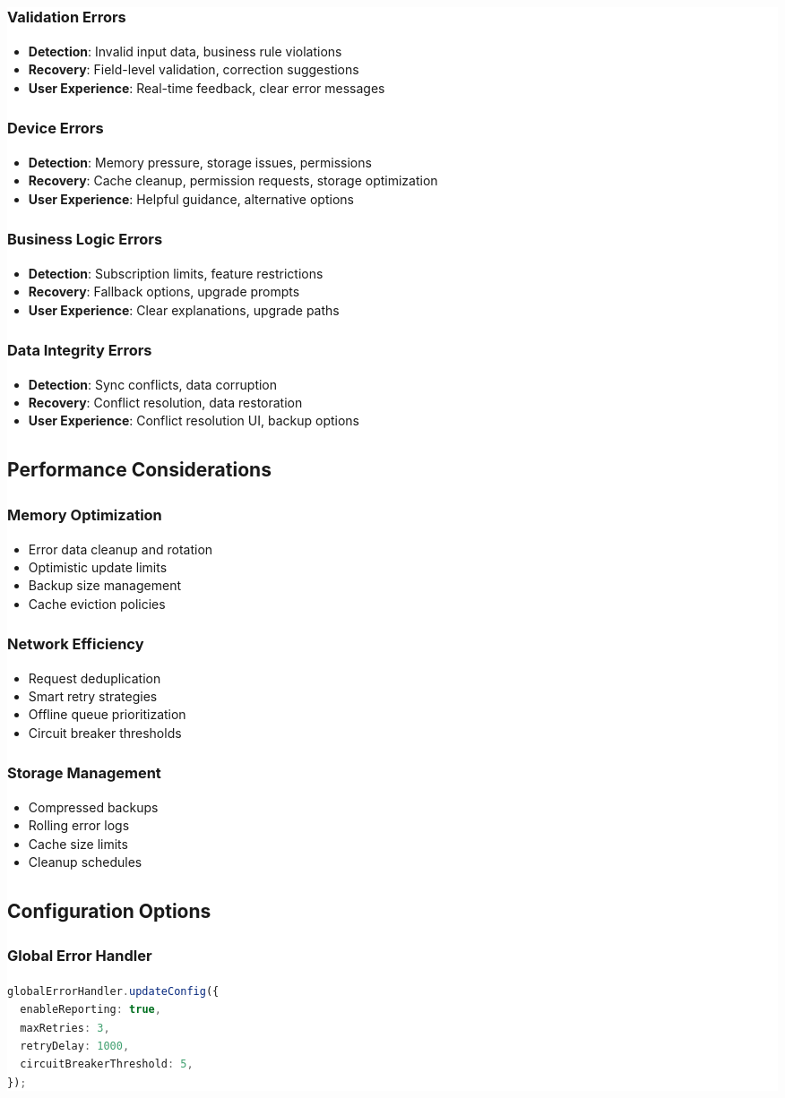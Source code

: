 ### Validation Errors
- **Detection**: Invalid input data, business rule violations
- **Recovery**: Field-level validation, correction suggestions
- **User Experience**: Real-time feedback, clear error messages

### Device Errors
- **Detection**: Memory pressure, storage issues, permissions
- **Recovery**: Cache cleanup, permission requests, storage optimization
- **User Experience**: Helpful guidance, alternative options

### Business Logic Errors
- **Detection**: Subscription limits, feature restrictions
- **Recovery**: Fallback options, upgrade prompts
- **User Experience**: Clear explanations, upgrade paths

### Data Integrity Errors
- **Detection**: Sync conflicts, data corruption
- **Recovery**: Conflict resolution, data restoration
- **User Experience**: Conflict resolution UI, backup options

## Performance Considerations

### Memory Optimization
- Error data cleanup and rotation
- Optimistic update limits
- Backup size management
- Cache eviction policies

### Network Efficiency
- Request deduplication
- Smart retry strategies
- Offline queue prioritization
- Circuit breaker thresholds

### Storage Management
- Compressed backups
- Rolling error logs
- Cache size limits
- Cleanup schedules

## Configuration Options

### Global Error Handler
```typescript
globalErrorHandler.updateConfig({
  enableReporting: true,
  maxRetries: 3,
  retryDelay: 1000,
  circuitBreakerThreshold: 5,
});
```
